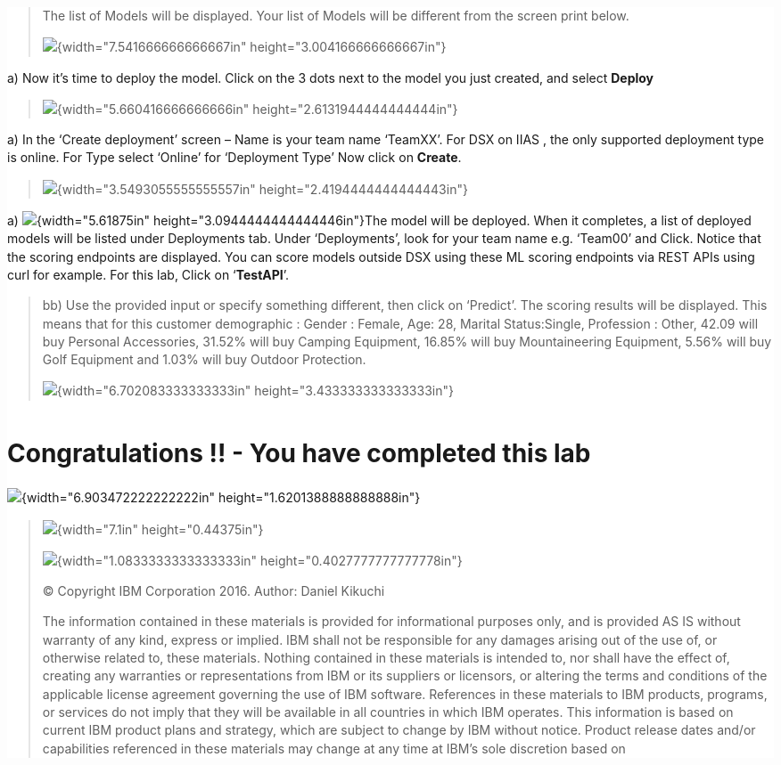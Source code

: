 >
> The list of Models will be displayed. Your list of Models will be
> different from the screen print below.
>
> ![](media/image37.png){width="7.541666666666667in"
> height="3.004166666666667in"}

a)  Now it’s time to deploy the model. Click on the 3 dots next to the
    model you just created, and select **Deploy**

> ![](media/image38.png){width="5.660416666666666in"
> height="2.6131944444444444in"}

a)  In the ‘Create deployment’ screen – Name is your team name ‘TeamXX’.
    For DSX on IIAS , the only supported deployment type is online. For
    Type select ‘Online’ for ‘Deployment Type’ Now click on **Create**.

> ![](media/image39.png){width="3.5493055555555557in"
> height="2.4194444444444443in"}

a)  ![](media/image41.jpeg){width="5.61875in"
    height="3.0944444444444446in"}The model will be deployed. When it
    completes, a list of deployed models will be listed under
    Deployments tab. Under ‘Deployments’, look for your team name e.g.
    ‘Team00’ and Click. Notice that the scoring endpoints are displayed.
    You can score models outside DSX using these ML scoring endpoints
    via REST APIs using curl for example. For this lab, Click on
    ‘**TestAPI**’.

> bb) Use the provided input or specify something different, then click
> on ‘Predict’. The scoring results will be displayed. This means that
> for this customer demographic : Gender : Female, Age: 28, Marital
> Status:Single, Profession : Other, 42.09 will buy Personal
> Accessories, 31.52% will buy Camping Equipment, 16.85% will buy
> Mountaineering Equipment, 5.56% will buy Golf Equipment and 1.03% will
> buy Outdoor Protection.
>
> ![](media/image43.png){width="6.702083333333333in"
> height="3.433333333333333in"}

Congratulations !! - You have completed this lab
================================================

![](media/image44.png){width="6.903472222222222in"
height="1.6201388888888888in"}

> ![](media/image48.png){width="7.1in" height="0.44375in"}
>
> ![](media/image2.png){width="1.0833333333333333in"
> height="0.4027777777777778in"}
>
> © Copyright IBM Corporation 2016. Author: Daniel Kikuchi
>
> The information contained in these materials is provided for
> informational purposes only, and is provided AS IS without warranty of
> any kind, express or implied. IBM shall not be responsible for any
> damages arising out of the use of, or otherwise related to, these
> materials. Nothing contained in these materials is intended to, nor
> shall have the effect of, creating any warranties or representations
> from IBM or its suppliers or licensors, or altering the terms and
> conditions of the applicable license agreement governing the use of
> IBM software. References in these materials to IBM products, programs,
> or services do not imply that they will be available in all countries
> in which IBM operates. This information is based on current IBM
> product plans and strategy, which are subject to change by IBM without
> notice. Product release dates and/or capabilities referenced in these
> materials may change at any time at IBM’s sole discretion based on